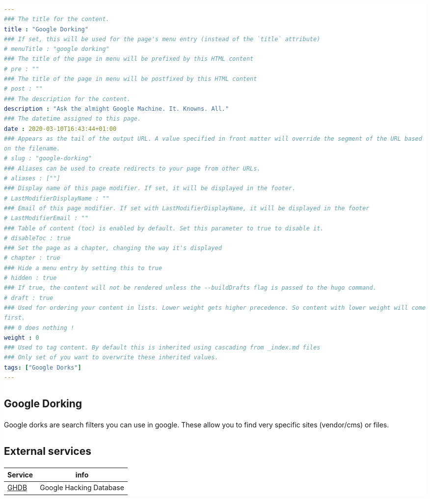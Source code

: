```yaml
---
### The title for the content.
title : "Google Dorking"
### If set, this will be used for the page's menu entry (instead of the `title` attribute)
# menuTitle : "google dorking"
### The title of the page in menu will be prefixed by this HTML content
# pre : ""
### The title of the page in menu will be postfixed by this HTML content
# post : ""
### The description for the content.
description : "Ask the almight Google Machine. It. Knowns. All."
### The datetime assigned to this page.
date : 2020-03-10T16:43:44+01:00
### Appears as the tail of the output URL. A value specified in front matter will override the segment of the URL based on the filename.
# slug : "google-dorking"
### Aliases can be used to create redirects to your page from other URLs.
# aliases : [""]
### Display name of this page modifier. If set, it will be displayed in the footer.
# LastModifierDisplayName : ""
### Email of this page modifier. If set with LastModifierDisplayName, it will be displayed in the footer
# LastModifierEmail : ""
### Table of content (toc) is enabled by default. Set this parameter to true to disable it.
# disableToc : true
### Set the page as a chapter, changing the way it's displayed
# chapter : true
### Hide a menu entry by setting this to true
# hidden : true
### If true, the content will not be rendered unless the --buildDrafts flag is passed to the hugo command.
# draft : true
### Used for ordering your content in lists. Lower weight gets higher precedence. So content with lower weight will come first.
### 0 does nothing !
weight : 0
### Used to tag content. By default this is inherited using cascading from _index.md files
### Only set of you want to overwrite these inherited values.
tags: ["Google Dorks"]
---
```


## Google Dorking

Google dorks are search filters you can use in google. These allow you to find very specific sites (vendor/cms) or files.

## External services

| Service                                                    | info                                            |
|------------------------------------------------------------|-------------------------------------------------|
| [GHDB](https://www.exploit-db.com/google-hacking-database) | Google Hacking Database                         |
